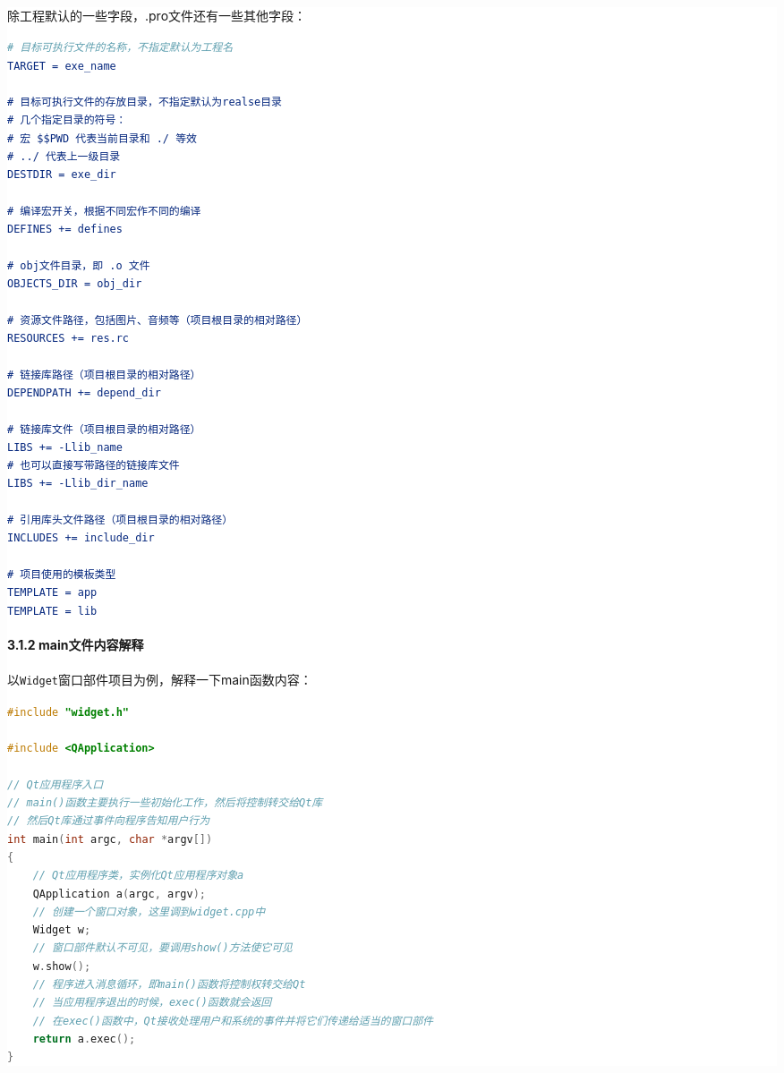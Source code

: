 

除工程默认的一些字段，.pro文件还有一些其他字段：

```cmake
# 目标可执行文件的名称，不指定默认为工程名
TARGET = exe_name

# 目标可执行文件的存放目录，不指定默认为realse目录
# 几个指定目录的符号：
# 宏 $$PWD 代表当前目录和 ./ 等效
# ../ 代表上一级目录
DESTDIR = exe_dir

# 编译宏开关，根据不同宏作不同的编译
DEFINES += defines

# obj文件目录，即 .o 文件
OBJECTS_DIR = obj_dir

# 资源文件路径，包括图片、音频等（项目根目录的相对路径）
RESOURCES += res.rc

# 链接库路径（项目根目录的相对路径）
DEPENDPATH += depend_dir

# 链接库文件（项目根目录的相对路径）
LIBS += -Llib_name
# 也可以直接写带路径的链接库文件
LIBS += -Llib_dir_name

# 引用库头文件路径（项目根目录的相对路径）
INCLUDES += include_dir

# 项目使用的模板类型
TEMPLATE = app
TEMPLATE = lib
```



#### 3.1.2 main文件内容解释

以`Widget`窗口部件项目为例，解释一下main函数内容：

```c++
#include "widget.h"

#include <QApplication>

// Qt应用程序入口
// main()函数主要执行一些初始化工作，然后将控制转交给Qt库
// 然后Qt库通过事件向程序告知用户行为
int main(int argc, char *argv[])
{
    // Qt应用程序类，实例化Qt应用程序对象a
    QApplication a(argc, argv);
    // 创建一个窗口对象，这里调到widget.cpp中
    Widget w;
    // 窗口部件默认不可见，要调用show()方法使它可见
    w.show();
    // 程序进入消息循环，即main()函数将控制权转交给Qt
    // 当应用程序退出的时候，exec()函数就会返回
    // 在exec()函数中，Qt接收处理用户和系统的事件并将它们传递给适当的窗口部件
    return a.exec();
}
```
